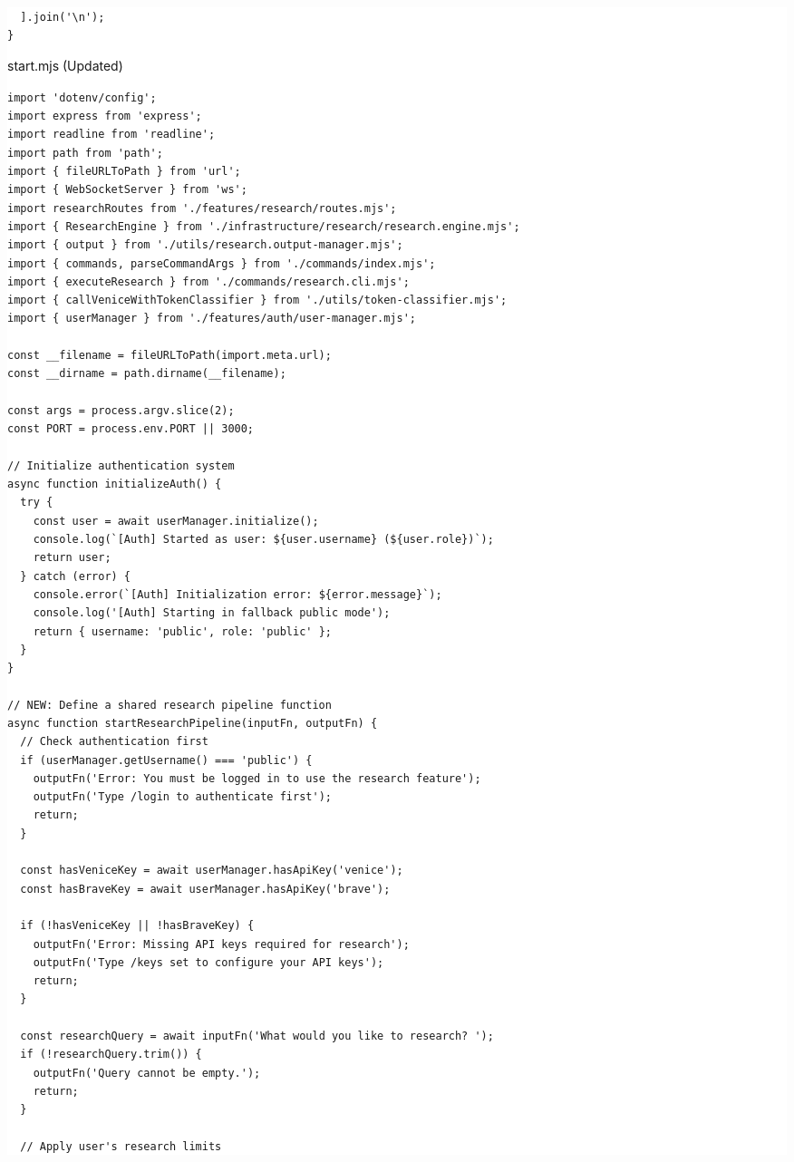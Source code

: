 ```
  ].join('\n');
}
```

start.mjs (Updated)
```
import 'dotenv/config';
import express from 'express';
import readline from 'readline';
import path from 'path';
import { fileURLToPath } from 'url';
import { WebSocketServer } from 'ws';
import researchRoutes from './features/research/routes.mjs';
import { ResearchEngine } from './infrastructure/research/research.engine.mjs';
import { output } from './utils/research.output-manager.mjs';
import { commands, parseCommandArgs } from './commands/index.mjs';
import { executeResearch } from './commands/research.cli.mjs';
import { callVeniceWithTokenClassifier } from './utils/token-classifier.mjs';
import { userManager } from './features/auth/user-manager.mjs';

const __filename = fileURLToPath(import.meta.url);
const __dirname = path.dirname(__filename);

const args = process.argv.slice(2);
const PORT = process.env.PORT || 3000;

// Initialize authentication system
async function initializeAuth() {
  try {
    const user = await userManager.initialize();
    console.log(`[Auth] Started as user: ${user.username} (${user.role})`);
    return user;
  } catch (error) {
    console.error(`[Auth] Initialization error: ${error.message}`);
    console.log('[Auth] Starting in fallback public mode');
    return { username: 'public', role: 'public' };
  }
}

// NEW: Define a shared research pipeline function
async function startResearchPipeline(inputFn, outputFn) {
  // Check authentication first
  if (userManager.getUsername() === 'public') {
    outputFn('Error: You must be logged in to use the research feature');
    outputFn('Type /login to authenticate first');
    return;
  }
  
  const hasVeniceKey = await userManager.hasApiKey('venice');
  const hasBraveKey = await userManager.hasApiKey('brave');
  
  if (!hasVeniceKey || !hasBraveKey) {
    outputFn('Error: Missing API keys required for research');
    outputFn('Type /keys set to configure your API keys');
    return;
  }
  
  const researchQuery = await inputFn('What would you like to research? ');
  if (!researchQuery.trim()) {
    outputFn('Query cannot be empty.');
    return;
  }

  // Apply user's research limits
```